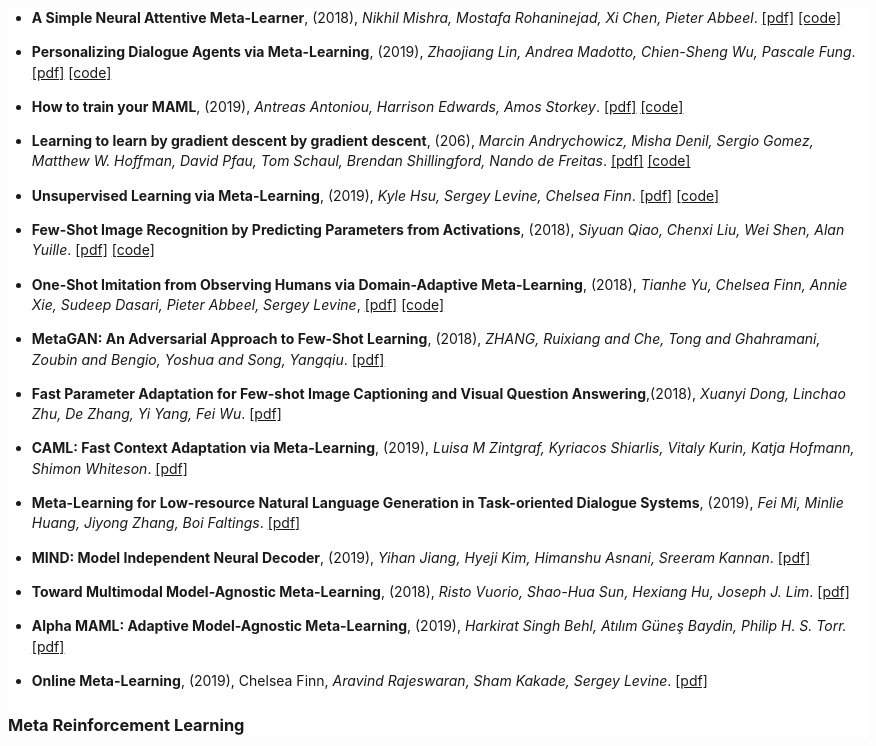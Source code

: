 * __A Simple Neural Attentive Meta-Learner__, (2018), _Nikhil Mishra, Mostafa Rohaninejad, Xi Chen, Pieter Abbeel_. [[pdf]](https://arxiv.org/pdf/1707.03141.pdf) [[code]](https://github.com/eambutu/snail-pytorch)

* __Personalizing Dialogue Agents via Meta-Learning__, (2019), _Zhaojiang Lin, Andrea Madotto, Chien-Sheng Wu, Pascale Fung_. [[pdf]](https://arxiv.org/pdf/1905.10033.pdf) [[code]](https://github.com/HLTCHKUST/PAML) 

* __How to train your MAML__, (2019), _Antreas Antoniou, Harrison Edwards, Amos Storkey_. [[pdf]](https://arxiv.org/pdf/1810.09502.pdf) [[code]](https://github.com/AntreasAntoniou/HowToTrainYourMAMLPytorch)

* __Learning to learn by gradient descent by gradient descent__, (206), _Marcin Andrychowicz, Misha Denil, Sergio Gomez, Matthew W. Hoffman, David Pfau, Tom Schaul, Brendan Shillingford, Nando de Freitas_. [[pdf]](https://arxiv.org/pdf/1606.04474.pdf) [[code]](https://github.com/deepmind/learning-to-learn)

* __Unsupervised Learning via Meta-Learning__, (2019), _Kyle Hsu, Sergey Levine, Chelsea Finn_. [[pdf]](https://arxiv.org/pdf/1810.02334.pdf) [[code]](https://github.com/hsukyle/cactus-maml)


* __Few-Shot Image Recognition by Predicting Parameters from Activations__, (2018), _Siyuan Qiao, Chenxi Liu, Wei Shen, Alan Yuille_. [[pdf]](https://arxiv.org/pdf/1706.03466.pdf) [[code]](https://github.com/joe-siyuan-qiao/FewShot-CVPR)


* __One-Shot Imitation from Observing Humans via Domain-Adaptive Meta-Learning__, (2018), _Tianhe Yu, Chelsea Finn, Annie Xie, Sudeep Dasari, Pieter Abbeel, Sergey Levine_, [[pdf]](https://arxiv.org/pdf/1802.01557.pdf) [[code]](https://github.com/aravind0706/upn)

* __MetaGAN: An Adversarial Approach to Few-Shot Learning__, (2018), _ZHANG, Ruixiang and Che, Tong and Ghahramani, Zoubin and Bengio, Yoshua and Song, Yangqiu_. [[pdf]](http://papers.nips.cc/paper/7504-metagan-an-adversarial-approach-to-few-shot-learning.pdf) 

* __Fast Parameter Adaptation for Few-shot Image Captioning and Visual Question Answering__,(2018), _Xuanyi Dong, Linchao Zhu, De Zhang, Yi Yang, Fei Wu_. [[pdf]](https://xuanyidong.com/pdf/FPAIT-MM-18.pdf) 

* __CAML: Fast Context Adaptation via Meta-Learning__, (2019), _Luisa M Zintgraf, Kyriacos Shiarlis, Vitaly Kurin, Katja Hofmann, Shimon Whiteson_. [[pdf]](https://arxiv.org/pdf/1810.03642.pdf) 

* __Meta-Learning for Low-resource Natural Language Generation in Task-oriented Dialogue Systems__, (2019), _Fei Mi, Minlie Huang, Jiyong Zhang, Boi Faltings_. [[pdf]](https://arxiv.org/pdf/1905.05644.pdf)

* __MIND: Model Independent Neural Decoder__, (2019), _Yihan Jiang, Hyeji Kim, Himanshu Asnani, Sreeram Kannan_. [[pdf]](https://arxiv.org/pdf/1903.02268.pdf)

* __Toward Multimodal Model-Agnostic Meta-Learning__, (2018), _Risto Vuorio, Shao-Hua Sun, Hexiang Hu, Joseph J. Lim_. [[pdf]](https://arxiv.org/pdf/1812.07172.pdf) 

* __Alpha MAML: Adaptive Model-Agnostic Meta-Learning__, (2019), _Harkirat Singh Behl, Atılım Güneş Baydin, Philip H. S. Torr._  [[pdf]](https://arxiv.org/pdf/1905.07435.pdf)

* __Online Meta-Learning__, (2019), Chelsea Finn, _Aravind Rajeswaran, Sham Kakade, Sergey Levine_. [[pdf]](https://arxiv.org/pdf/1902.08438.pdf)



### Meta Reinforcement Learning
